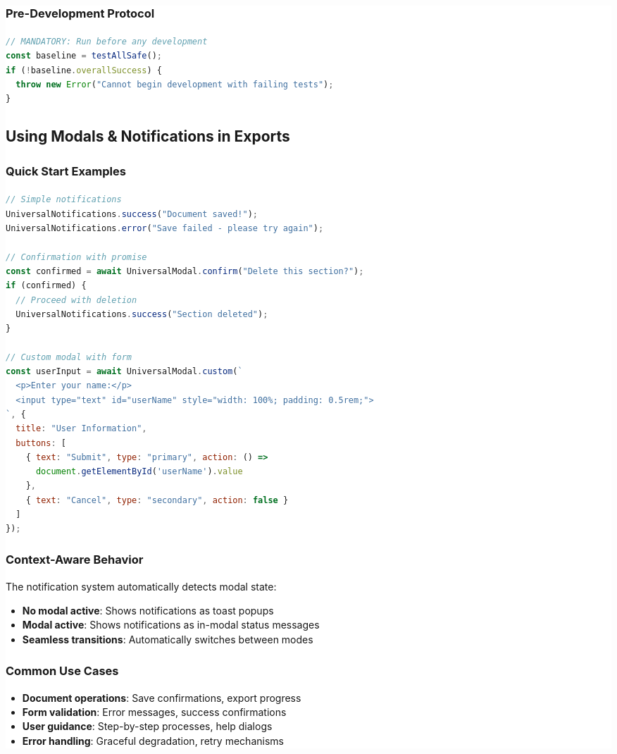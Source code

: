 ### **Pre-Development Protocol**
```javascript
// MANDATORY: Run before any development
const baseline = testAllSafe();
if (!baseline.overallSuccess) {
  throw new Error("Cannot begin development with failing tests");
}
```

## **Using Modals & Notifications in Exports**

### **Quick Start Examples**
```javascript
// Simple notifications
UniversalNotifications.success("Document saved!");
UniversalNotifications.error("Save failed - please try again");

// Confirmation with promise
const confirmed = await UniversalModal.confirm("Delete this section?");
if (confirmed) {
  // Proceed with deletion
  UniversalNotifications.success("Section deleted");
}

// Custom modal with form
const userInput = await UniversalModal.custom(`
  <p>Enter your name:</p>
  <input type="text" id="userName" style="width: 100%; padding: 0.5rem;">
`, {
  title: "User Information",
  buttons: [
    { text: "Submit", type: "primary", action: () => 
      document.getElementById('userName').value 
    },
    { text: "Cancel", type: "secondary", action: false }
  ]
});
```

### **Context-Aware Behavior**
The notification system automatically detects modal state:
- **No modal active**: Shows notifications as toast popups
- **Modal active**: Shows notifications as in-modal status messages
- **Seamless transitions**: Automatically switches between modes

### **Common Use Cases**
- **Document operations**: Save confirmations, export progress
- **Form validation**: Error messages, success confirmations  
- **User guidance**: Step-by-step processes, help dialogs
- **Error handling**: Graceful degradation, retry mechanisms

